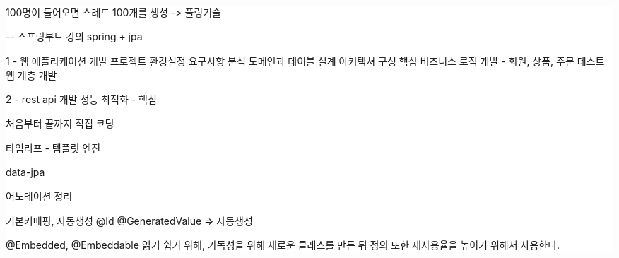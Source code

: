 100명이 들어오면 스레드 100개를 생성 -> 풀링기술


-- 스프링부트 강의
spring + jpa

1 - 웹 애플리케이션 개발
프로젝트 환경설정
요구사항 분석
도메인과 테이블 설계
아키텍쳐 구성
핵심 비즈니스 로직 개발 - 회원, 상품, 주문
테스트
웹 계층 개발

2 - rest api 개발
성능 최적화 - 핵심

처음부터 끝까지 직접 코딩



타임리프 - 템플릿 엔진

data-jpa

어노테이션 정리

기본키매핑, 자동생성
@Id
@GeneratedValue => 자동생성

@Embedded, @Embeddable
읽기 쉽기 위해, 가독성을 위해 새로운 클래스를 만든 뒤 정의
또한 재사용율을 높이기 위해서 사용한다.

